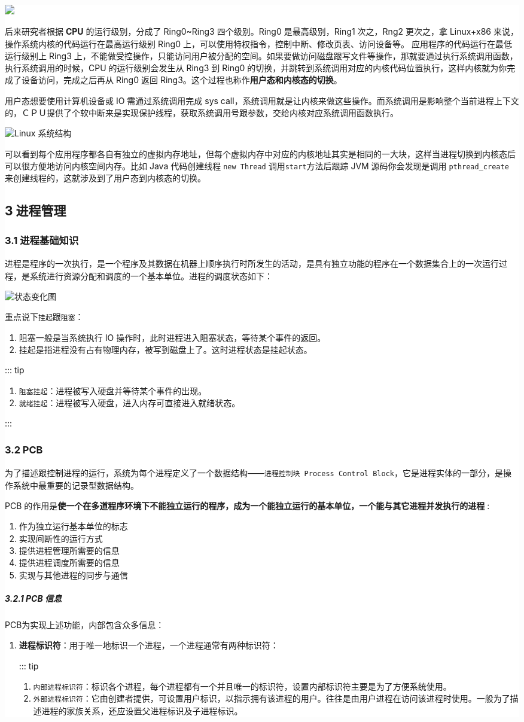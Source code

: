 ![](https://qiniu.duanxiaogang.cn//20210307205238.png)

后来研究者根据 **CPU** 的运行级别，分成了 Ring0~Ring3 四个级别。Ring0 是最高级别，Ring1 次之，Rng2 更次之，拿 Linux+x86 来说，  操作系统内核的代码运行在最高运行级别 Ring0 上，可以使用特权指令，控制中断、修改页表、访问设备等。 应用程序的代码运行在最低运行级别上 Ring3 上，不能做受控操作，只能访问用户被分配的空间。如果要做访问磁盘跟写文件等操作，那就要通过执行系统调用函数，执行系统调用的时候，CPU 的运行级别会发生从 Ring3 到 Ring0 的切换，并跳转到系统调用对应的内核代码位置执行，这样内核就为你完成了设备访问，完成之后再从 Ring0 返回 Ring3。这个过程也称作**用户态和内核态的切换**。

用户态想要使用计算机设备或 IO 需通过系统调用完成 sys call，系统调用就是让内核来做这些操作。而系统调用是影响整个当前进程上下文的，ＣＰＵ提供了个软中断来是实现保护线程，获取系统调用号跟参数，交给内核对应系统调用函数执行。

![Linux 系统结构](https://qiniu.duanxiaogang.cn//20210307205331.png)

可以看到每个应用程序都各自有独立的虚拟内存地址，但每个虚拟内存中对应的内核地址其实是相同的一大块，这样当进程切换到内核态后可以很方便地访问内核空间内存。比如 Java 代码创建线程 `new Thread` 调用`start`方法后跟踪 JVM 源码你会发现是调用 `pthread_create` 来创建线程的，这就涉及到了用户态到内核态的切换。

## 3 进程管理

### 3.1 进程基础知识

进程是程序的一次执行，是一个程序及其数据在机器上顺序执行时所发生的活动，是具有独立功能的程序在一个数据集合上的一次运行过程，是系统进行资源分配和调度的一个基本单位。进程的调度状态如下：

![状态变化图](https://qiniu.duanxiaogang.cn//20210307205448.png)

重点说下`挂起`跟`阻塞`：

1. 阻塞一般是当系统执行 IO 操作时，此时进程进入阻塞状态，等待某个事件的返回。
2. 挂起是指进程没有占有物理内存，被写到磁盘上了。这时进程状态是挂起状态。

::: tip

1. `阻塞挂起`：进程被写入硬盘并等待某个事件的出现。
2. `就绪挂起`：进程被写入硬盘，进入内存可直接进入就绪状态。

:::

### 3.2 PCB

为了描述跟控制进程的运行，系统为每个进程定义了一个数据结构——`进程控制块 Process Control Block`，它是进程实体的一部分，是操作系统中最重要的记录型数据结构。

PCB 的作用是**使一个在多道程序环境下不能独立运行的程序，成为一个能独立运行的基本单位，一个能与其它进程并发执行的进程** :

1. 作为独立运行基本单位的标志
2. 实现间断性的运行方式
3. 提供进程管理所需要的信息
4. 提供进程调度所需要的信息
5. 实现与其他进程的同步与通信

##### 3.2.1 PCB 信息

PCB为实现上述功能，内部包含众多信息：

1. **进程标识符**：用于唯一地标识一个进程，一个进程通常有两种标识符：

   ::: tip

   1. `内部进程标识符`：标识各个进程，每个进程都有一个并且唯一的标识符，设置内部标识符主要是为了方便系统使用。
   2. `外部进程标识符`：它由创建者提供，可设置用户标识，以指示拥有该进程的用户。往往是由用户进程在访问该进程时使用。一般为了描述进程的家族关系，还应设置父进程标识及子进程标识。

